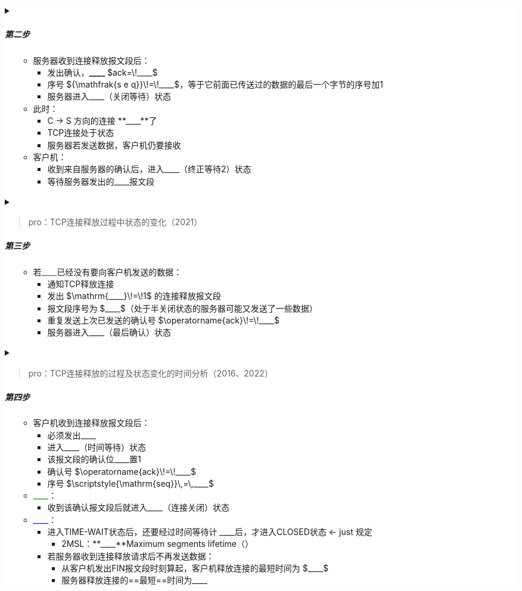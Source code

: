 <div>
<details><summary> </summary></details>
</div>

##### 第二步

<ul>

- 服务器收到连接释放报文段后：
  - 发出确认，**____** $ack=\!____$
  - 序号 ${\mathfrak{s e q}}\!=\!____$，等于它前面已传送过的数据的最后一个字节的序号加1
  - 服务器进入____（关闭等待）状态
- 此时：
  - C → S 方向的连接 **____**了
  - TCP连接处于<b><span style="color: green;">____</span><span style="color: orange;">____</span></b>状态
  - 服务器若发送数据，客户机仍要接收
- 客户机：
  - 收到来自服务器的确认后，进入____（终正等待2）状态
  - 等待服务器发出的____报文段

</ul>

<div>
<details><summary> </summary></details>
</div>

> pro：TCP连接释放过程中状态的变化（2021）

##### 第三步

<ul>

- 若<span style="color: green;">____</span>已经没有要向客户机发送的数据：
  - 通知TCP释放连接
  - 发出 $\mathrm{____}\!=\!1$ 的连接释放报文段
  - 报文段序号为 $____$（处于半关闭状态的服务器可能又发送了一些数据）
  - 重复发送上次已发送的确认号 $\operatorname{ack}\!=\!____$
  - 服务器进入____（最后确认）状态

</ul>

<div>
<details><summary> </summary></details>
</div>

> pro：TCP连接释放的过程及状态变化的时间分析（2016、2022）

##### 第四步

<ul>

- 客户机收到连接释放报文段后：
  - 必须发出____
  - 进入____（时间等待）状态
  - 该报文段的确认位____置1
  - 确认号 $\operatorname{ack}\!=\!____$
  - 序号 $\scriptstyle{\mathrm{seq}}\,=\,____$
- <span style="color: green;">____</span>：
  - 收到该确认报文段后就进入____（连接关闭）状态
- <span style="color: blue;">____</span>：
  - 进入TIME-WAIT状态后，还要经过时间等待计 ____后，才进入CLOSED状态 ← just 规定
    - 2MSL：**____**Maximum segments lifetime（）
  - 若服务器收到连接释放请求后不再发送数据：
    - 从客户机发出FIN报文段时刻算起，客户机释放连接的最短时间为 $____$
    - 服务器释放连接的==最短==时间为____
